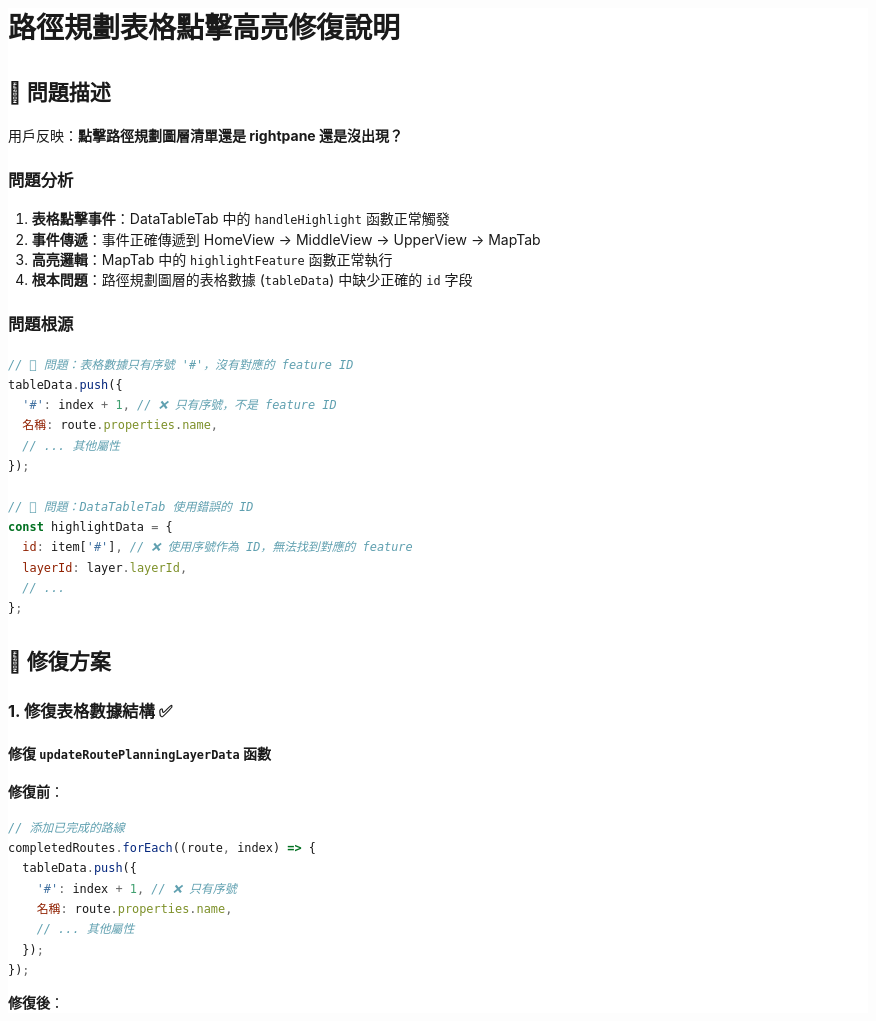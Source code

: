 # 路徑規劃表格點擊高亮修復說明

## 🐛 問題描述

用戶反映：**點擊路徑規劃圖層清單還是 rightpane 還是沒出現？**

### 問題分析

1. **表格點擊事件**：DataTableTab 中的 `handleHighlight` 函數正常觸發
2. **事件傳遞**：事件正確傳遞到 HomeView → MiddleView → UpperView → MapTab
3. **高亮邏輯**：MapTab 中的 `highlightFeature` 函數正常執行
4. **根本問題**：路徑規劃圖層的表格數據 (`tableData`) 中缺少正確的 `id` 字段

### 問題根源

```javascript
// 🚫 問題：表格數據只有序號 '#'，沒有對應的 feature ID
tableData.push({
  '#': index + 1, // ❌ 只有序號，不是 feature ID
  名稱: route.properties.name,
  // ... 其他屬性
});

// 🚫 問題：DataTableTab 使用錯誤的 ID
const highlightData = {
  id: item['#'], // ❌ 使用序號作為 ID，無法找到對應的 feature
  layerId: layer.layerId,
  // ...
};
```

## 🔧 修復方案

### 1. 修復表格數據結構 ✅

#### **修復 `updateRoutePlanningLayerData` 函數**

**修復前**：

```javascript
// 添加已完成的路線
completedRoutes.forEach((route, index) => {
  tableData.push({
    '#': index + 1, // ❌ 只有序號
    名稱: route.properties.name,
    // ... 其他屬性
  });
});
```

**修復後**：
